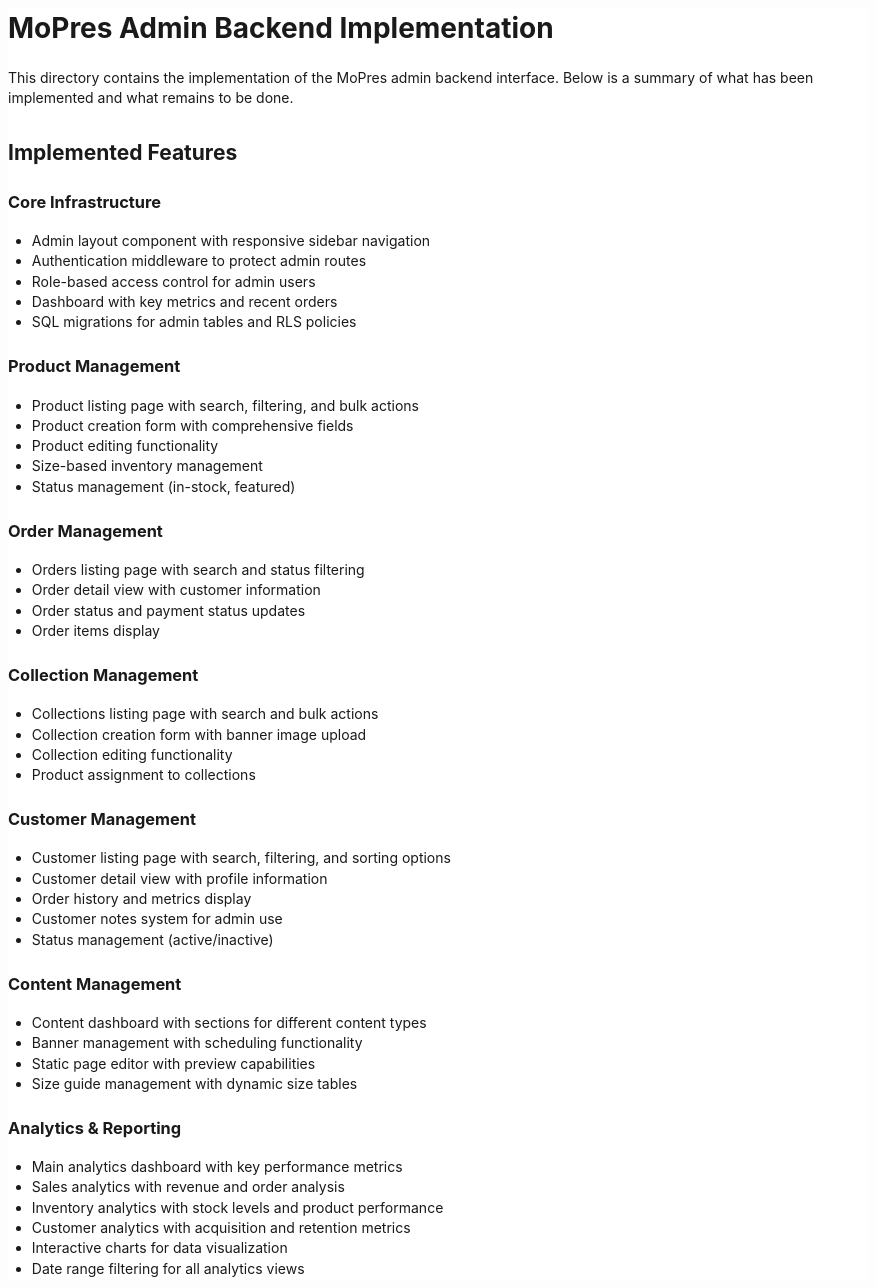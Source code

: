 # MoPres Admin Backend Implementation

This directory contains the implementation of the MoPres admin backend interface. Below is a summary of what has been implemented and what remains to be done.

## Implemented Features

### Core Infrastructure
- Admin layout component with responsive sidebar navigation
- Authentication middleware to protect admin routes
- Role-based access control for admin users
- Dashboard with key metrics and recent orders
- SQL migrations for admin tables and RLS policies

### Product Management
- Product listing page with search, filtering, and bulk actions
- Product creation form with comprehensive fields
- Product editing functionality
- Size-based inventory management
- Status management (in-stock, featured)

### Order Management
- Orders listing page with search and status filtering
- Order detail view with customer information
- Order status and payment status updates
- Order items display

### Collection Management
- Collections listing page with search and bulk actions
- Collection creation form with banner image upload
- Collection editing functionality
- Product assignment to collections

### Customer Management
- Customer listing page with search, filtering, and sorting options
- Customer detail view with profile information
- Order history and metrics display
- Customer notes system for admin use
- Status management (active/inactive)

### Content Management
- Content dashboard with sections for different content types
- Banner management with scheduling functionality
- Static page editor with preview capabilities
- Size guide management with dynamic size tables

### Analytics & Reporting
- Main analytics dashboard with key performance metrics
- Sales analytics with revenue and order analysis
- Inventory analytics with stock levels and product performance
- Customer analytics with acquisition and retention metrics
- Interactive charts for data visualization
- Date range filtering for all analytics views
